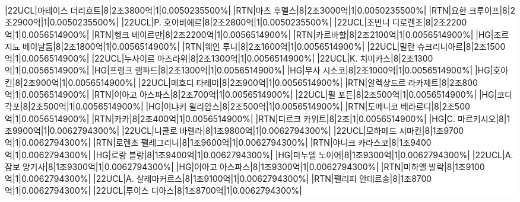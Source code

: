 |22UCL|마테이스 더리흐트|8|2조3800억|1|0.0050235500%|
|RTN|마츠 후멜스|8|2조3000억|1|0.0050235500%|
|RTN|요한 크루이프|8|2조2900억|1|0.0050235500%|
|22UCL|P. 호이비에르|8|2조2800억|1|0.0050235500%|
|22UCL|조반니 디로렌초|8|2조2200억|1|0.0056514900%|
|RTN|헹크 베이르만|8|2조2200억|1|0.0056514900%|
|RTN|카르바할|8|2조2100억|1|0.0056514900%|
|HG|조르지뇨 베이날둠|8|2조1800억|1|0.0056514900%|
|RTN|웨인 루니|8|2조1600억|1|0.0056514900%|
|22UCL|밀란 슈크리니아르|8|2조1500억|1|0.0056514900%|
|22UCL|누사이르 마즈라위|8|2조1300억|1|0.0056514900%|
|22UCL|K. 치미카스|8|2조1300억|1|0.0056514900%|
|HG|프랭크 램파드|8|2조1300억|1|0.0056514900%|
|HG|무사 시소코|8|2조1000억|1|0.0056514900%|
|HG|호아킨|8|2조900억|1|0.0056514900%|
|22UCL|메흐디 타레미|8|2조900억|1|0.0056514900%|
|RTN|알렉상드르 라카제트|8|2조800억|1|0.0056514900%|
|RTN|이아고 아스파스|8|2조700억|1|0.0056514900%|
|22UCL|필 포든|8|2조500억|1|0.0056514900%|
|HG|코디 각포|8|2조500억|1|0.0056514900%|
|HG|이냐키 윌리암스|8|2조500억|1|0.0056514900%|
|RTN|도메니코 베라르디|8|2조500억|1|0.0056514900%|
|RTN|카카|8|2조400억|1|0.0056514900%|
|RTN|디르크 카위트|8|2조|1|0.0056514900%|
|HG|C. 마르키시오|8|1조9900억|1|0.0062794300%|
|22UCL|니콜로 바렐라|8|1조9800억|1|0.0062794300%|
|22UCL|모하메드 시마칸|8|1조9700억|1|0.0062794300%|
|RTN|로렌초 펠레그리니|8|1조9600억|1|0.0062794300%|
|RTN|야니크 카라스코|8|1조9400억|1|0.0062794300%|
|HG|로랑 블랑|8|1조9400억|1|0.0062794300%|
|HG|마누엘 노이어|8|1조9300억|1|0.0062794300%|
|22UCL|A. 잠보 앙기사|8|1조9300억|1|0.0062794300%|
|HG|이아고 아스파스|8|1조9300억|1|0.0062794300%|
|RTN|미하엘 발락|8|1조9100억|1|0.0062794300%|
|22UCL|A. 살레마커르스|8|1조9100억|1|0.0062794300%|
|RTN|펠리피 안데르송|8|1조8700억|1|0.0062794300%|
|22UCL|루이스 디아스|8|1조8700억|1|0.0062794300%|